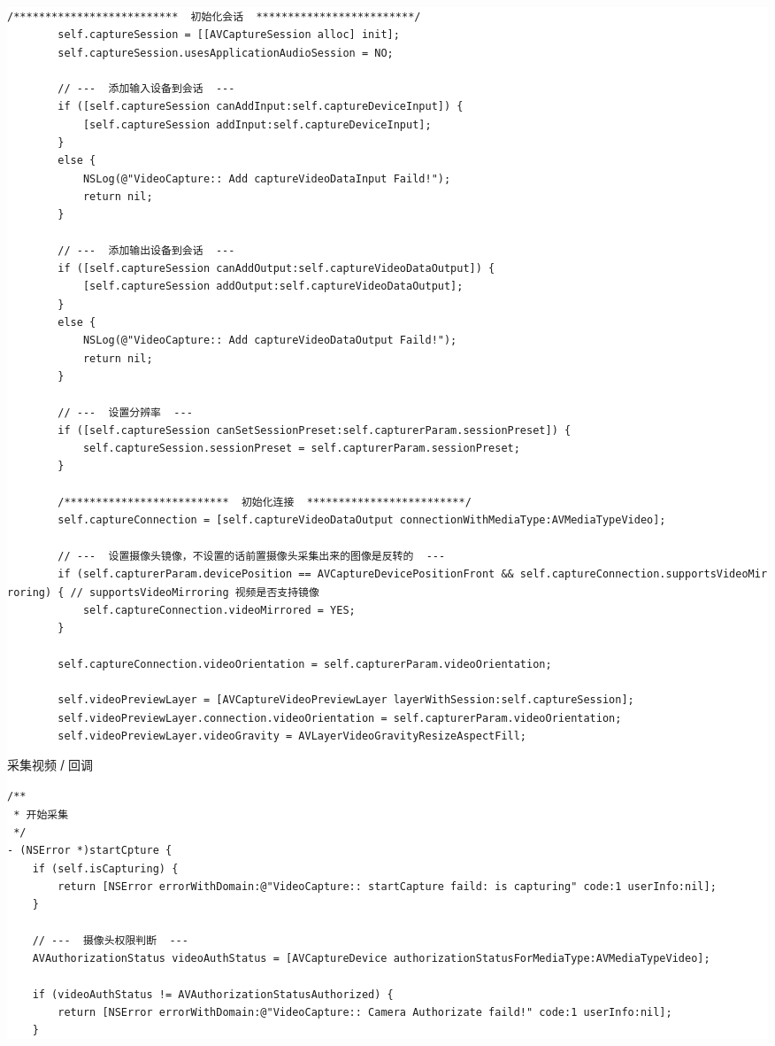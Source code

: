 ```text
/**************************  初始化会话  *************************/
        self.captureSession = [[AVCaptureSession alloc] init];
        self.captureSession.usesApplicationAudioSession = NO;
        
        // ---  添加输入设备到会话  ---
        if ([self.captureSession canAddInput:self.captureDeviceInput]) {
            [self.captureSession addInput:self.captureDeviceInput];
        }
        else {
            NSLog(@"VideoCapture:: Add captureVideoDataInput Faild!");
            return nil;
        }
        
        // ---  添加输出设备到会话  ---
        if ([self.captureSession canAddOutput:self.captureVideoDataOutput]) {
            [self.captureSession addOutput:self.captureVideoDataOutput];
        }
        else {
            NSLog(@"VideoCapture:: Add captureVideoDataOutput Faild!");
            return nil;
        }
        
        // ---  设置分辨率  ---
        if ([self.captureSession canSetSessionPreset:self.capturerParam.sessionPreset]) {
            self.captureSession.sessionPreset = self.capturerParam.sessionPreset;
        }
        
        /**************************  初始化连接  *************************/
        self.captureConnection = [self.captureVideoDataOutput connectionWithMediaType:AVMediaTypeVideo];
        
        // ---  设置摄像头镜像，不设置的话前置摄像头采集出来的图像是反转的  ---
        if (self.capturerParam.devicePosition == AVCaptureDevicePositionFront && self.captureConnection.supportsVideoMirroring) { // supportsVideoMirroring 视频是否支持镜像
            self.captureConnection.videoMirrored = YES;
        }
        
        self.captureConnection.videoOrientation = self.capturerParam.videoOrientation;
        
        self.videoPreviewLayer = [AVCaptureVideoPreviewLayer layerWithSession:self.captureSession];
        self.videoPreviewLayer.connection.videoOrientation = self.capturerParam.videoOrientation;
        self.videoPreviewLayer.videoGravity = AVLayerVideoGravityResizeAspectFill;
```

采集视频 / 回调

```text
/**
 * 开始采集
 */
- (NSError *)startCpture {
    if (self.isCapturing) {
        return [NSError errorWithDomain:@"VideoCapture:: startCapture faild: is capturing" code:1 userInfo:nil];
    }
    
    // ---  摄像头权限判断  ---
    AVAuthorizationStatus videoAuthStatus = [AVCaptureDevice authorizationStatusForMediaType:AVMediaTypeVideo];
    
    if (videoAuthStatus != AVAuthorizationStatusAuthorized) {
        return [NSError errorWithDomain:@"VideoCapture:: Camera Authorizate faild!" code:1 userInfo:nil];
    }
```